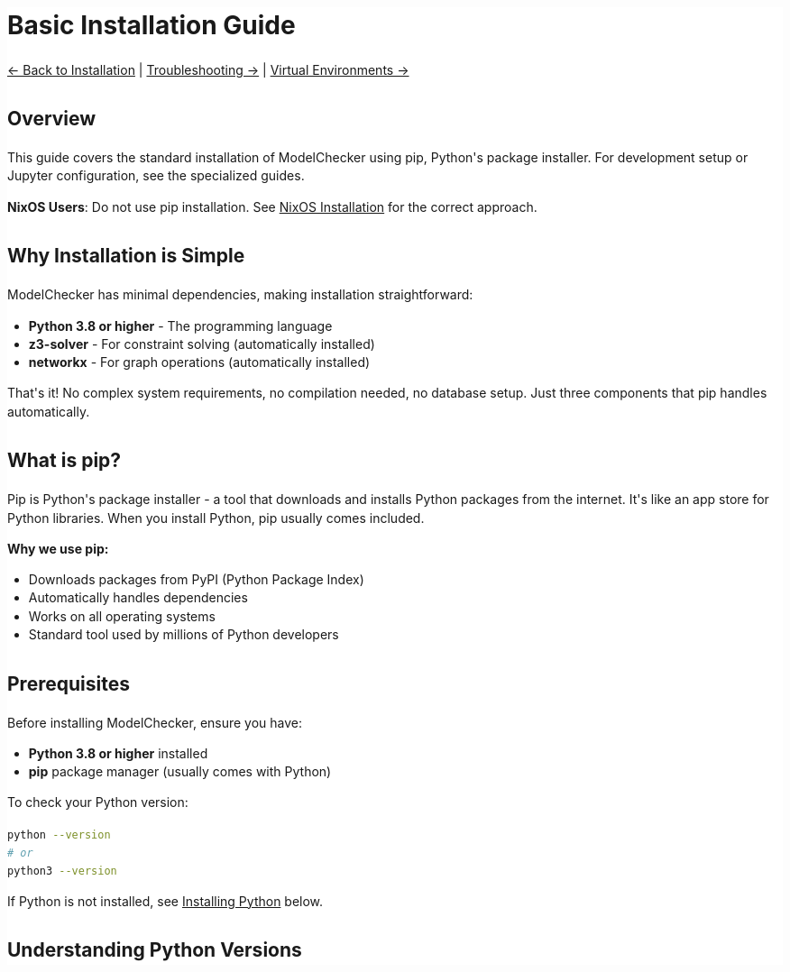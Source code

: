 # Basic Installation Guide

[← Back to Installation](README.md) | [Troubleshooting →](TROUBLESHOOTING.md) | [Virtual Environments →](VIRTUAL_ENVIRONMENTS.md)

## Overview

This guide covers the standard installation of ModelChecker using pip, Python's package installer. For development setup or Jupyter configuration, see the specialized guides.

**NixOS Users**: Do not use pip installation. See [NixOS Installation](#nixos-installation) for the correct approach.

## Why Installation is Simple

ModelChecker has minimal dependencies, making installation straightforward:

- **Python 3.8 or higher** - The programming language
- **z3-solver** - For constraint solving (automatically installed)
- **networkx** - For graph operations (automatically installed)

That's it! No complex system requirements, no compilation needed, no database setup. Just three components that pip handles automatically.

## What is pip?

Pip is Python's package installer - a tool that downloads and installs Python packages from the internet. It's like an app store for Python libraries. When you install Python, pip usually comes included.

**Why we use pip:**
- Downloads packages from PyPI (Python Package Index)
- Automatically handles dependencies
- Works on all operating systems
- Standard tool used by millions of Python developers

## Prerequisites

Before installing ModelChecker, ensure you have:

- **Python 3.8 or higher** installed
- **pip** package manager (usually comes with Python)

To check your Python version:

```bash
python --version
# or
python3 --version
```

If Python is not installed, see [Installing Python](#installing-python) below.

## Understanding Python Versions
